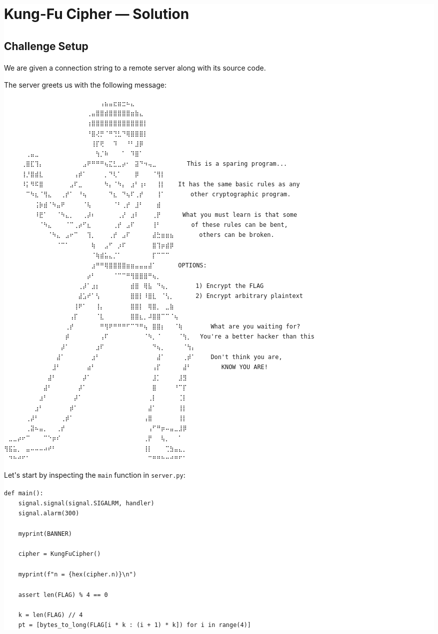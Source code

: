 # Kung-Fu Cipher &mdash; Solution

## Challenge Setup

We are given a connection string to a remote server along with its source code.

The server greets us with the following message:

```
⠀⠀⠀⠀⠀⠀⠀⠀⠀⠀⠀⠀⠀⠀⠀⠀⠀⠀⠀⠀⠀⠀⢠⣦⣤⣖⣶⣒⠦⣄⠀⠀⠀⠀⠀⠀⠀⠀⠀⠀⠀⠀⠀⠀⠀                    ⠀⠀⠀⠀⠀⠀⠀⠀⠀⠀⠀⠀
⠀⠀⠀⠀⠀⠀⠀⠀⠀⠀⠀⠀⠀⠀⠀⠀⠀⠀⠀⢀⣤⣿⣿⣾⣿⣿⣿⣿⣿⣶⣷⣄⠀⠀⠀⠀⠀⠀⠀⠀⠀⠀⠀⠀⠀                    ⠀⠀⠀⠀⠀⠀⠀⠀⠀⠀⠀⠀
⠀⠀⠀⠀⠀⠀⠀⠀⠀⠀⠀⠀⠀⠀⠀⠀⠀⠀⠀⢰⣿⣿⣿⣿⣿⣿⣿⣿⣿⣿⣿⣿⡇⠀⠀⠀⠀⠀⠀⠀⠀⠀⠀⠀⠀                    ⠀⠀⠀⠀⠀⠀⠀⠀⠀⠀⠀⠀
⠀⠀⠀⠀⠀⠀⠀⠀⠀⠀⠀⠀⠀⠀⠀⠀⠀⠀⠀⠘⣿⢜⡛⠈⠛⢙⣃⠙⢿⣿⣿⣿⡇⠀⠀⠀⠀⠀⠀⠀⠀⠀⠀⠀⠀                    ⠀⠀⠀⠀⠀⠀⠀⠀⠀⠀⠀⠀
⠀⠀⠀⠀⠀⠀⠀⠀⠀⠀⠀⠀⠀⠀⠀⠀⠀⠀⠀⠀⢸⡏⢟⠀⠀⠹⠀⠀⠘⠃⣸⡿⠀⠀⠀⠀⠀⠀⠀⠀⠀⠀⠀⠀⠀                    ⠀⠀⠀⠀⠀⠀⠀⠀⠀⠀⠀⠀
⠀⠀⠀⠀⠀⢀⣤⣀⠀⠀⠀⠀⠀⠀⠀⠀⠀⠀⠀⠀⠀⢳⡈⠷⠀⠀⠀⠁⠀⠹⣿⠁⠀⠀⠀⠀⠀⠀⠀⠀⠀⠀⠀⠀⠀                    ⠀⠀⠀⠀⠀⠀⠀⠀⠀⠀⠀⠀
⠀⠀⠀⠀⢀⣿⣏⢹⡄⠀⠀⠀⠀⠀⠀⠀⠀⠀⣠⠟⠛⠛⠛⢦⣍⣃⣀⡴⠂⠀⣽⠙⠲⢤⣀⠀⠀⠀⠀⠀⠀⠀This is a sparing program...  ⠀⠀⠀⠀⠀
⠀⠀⠀⠀⢸⡘⣿⣾⣇⠀⠀⠀⠀⠀⠀⠀⢠⡾⠁⠀⠀⠀⠀⡀⠙⢇⠁⠀⠀⠀⡿⠀⠀⠀⠈⢻⡇⠀⠀⠀⠀⠀⠀⠀⠀                    ⠀⠀⠀⠀⠀⠀⠀⠀⠀⠀⠀⠀
⠀⠀⠀⠀⠸⡅⠻⠯⣿⠀⠀⠀⠀⠀⠀⣠⠏⣀⠀⠀⠀⠀⠀⠳⡄⠈⠳⡄⠀⣰⠃⢰⠆⠀⠀⢸⡇⠀⠀⠀It has the same basic rules as any⠀⠀
⠀⠀⠀⠀⠀⠉⠳⣆⠈⢻⣄⠀⠀⢀⡞⠁⠀⠘⢦⠀⠀⠀⠀⠀⠙⣆⠀⠙⢦⠏⢀⡞⠀⠀⠀⢸⠁⠀⠀⠀⠀⠀ other cryptographic program. ⠀⠀⠀⠀⠀
⠀⠀⠀⠀⠀⠀⠀⢨⡷⣾⠈⠳⣤⠟⠀⠀⠀⠀⠈⢧⠀⠀⠀⠀⠀⠈⠃⢀⡞⠀⣸⠃⠀⠀⠀⣾⠀⠀⠀⠀⠀⠀⠀⠀⠀                    ⠀⠀⠀⠀⠀⠀⠀⠀⠀⠀⠀⠀
⠀⠀⠀⠀⠀⠀⠀⠸⣟⠁⠀⠀⠈⠳⣄⡀⠀⠀⢀⡼⠆⠀⠀⠀⠀⠀⢀⡜⠀⣰⠇⠀⠀⠀⢀⡟⠀⠀⠀⠀⠀What you must learn is that some⠀⠀⠀⠀
⠀⠀⠀⠀⠀⠀⠀⠀⠈⠳⣄⠀⠀⠀⠈⠉⢀⡴⠋⣆⠀⠀⠀⠀⠀⢀⡞⠀⣠⠏⠀⠀⠀⠀⢸⠃⠀⠀⠀⠀⠀⠀⠀of these rules can be bent,⠀⠀⠀⠀⠀⠀⠀
⠀⠀⠀⠀⠀⠀⠀⠀⠀⠀⠈⠳⣄⠀⣠⠖⠉⠀⠀⢹⡀⠀⠀⠀⢀⡞⠀⣠⠏⠀⠀⠀⠀⠀⣼⣓⣶⣶⣦⠀⠀⠀⠀⠀ others can be broken.⠀⠀⠀⠀⠀⠀⠀⠀⠀⠀⠀
⠀⠀⠀⠀⠀⠀⠀⠀⠀⠀⠀⠀⠈⠉⠁⠀⠀⠀⠀⠀⢷⠀⠀⣠⠋⠀⡰⠏⠀⠀⠀⠀⠀⠀⣿⢹⡶⣾⡿⠀⠀⠀⠀⠀⠀                    ⠀⠀⠀⠀⠀⠀⠀⠀⠀⠀⠀⠀
⠀⠀⠀⠀⠀⠀⠀⠀⠀⠀⠀⠀⠀⠀⠀⠀⠀⠀⠀⠀⠈⢷⣾⣥⣄⡈⠁⠀⠀⠀⠀⠀⠀⠀⡏⠉⠉⠉⠀⠀⠀⠀⠀⠀⠀                    ⠀⠀⠀⠀⠀⠀⠀⠀⠀⠀⠀⠀
⠀⠀⠀⠀⠀⠀⠀⠀⠀⠀⠀⠀⠀⠀⠀⠀⠀⠀⠀⠀⣰⠛⠛⢿⣿⣿⣿⣿⣶⣶⣤⣤⣤⣼⠁⠀⠀⠀⠀⠀OPTIONS:                 ⠀⠀⠀⠀⠀⠀⠀⠀⠀⠀⠀⠀
⠀⠀⠀⠀⠀⠀⠀⠀⠀⠀⠀⠀⠀⠀⠀⠀⠀⠀⠀⡴⠃⠀⠀⠀⠀⠈⠉⠉⠛⢻⣿⣿⣿⠛⢦⡀⠀⠀⠀⠀⠀⠀⠀⠀⠀                    ⠀⠀⠀⠀⠀⠀⠀⠀⠀⠀⠀⠀
⠀⠀⠀⠀⠀⠀⠀⠀⠀⠀⠀⠀⠀⠀⠀⠀⠀⢀⡼⠁⣰⡆⠀⠀⠀⠀⠀⠀⠀⣾⣿⠀⢿⣧⠀⠙⢦⡀⠀⠀⠀⠀⠀⠀1) Encrypt the FLAG  ⠀⠀⠀⠀⠀⠀⠀⠀⠀⠀⠀⠀
⠀⠀⠀⠀⠀⠀⠀⠀⠀⠀⠀⠀⠀⠀⠀⠀⠀⣼⣡⠞⠁⢣⠀⠀⠀⠀⠀⠀⠀⣿⣿⡇⠸⣿⣇⠀⠈⢣⡀⠀⠀⠀⠀⠀2) Encrypt arbitrary plaintext⠀⠀⠀
⠀⠀⠀⠀⠀⠀⠀⠀⠀⠀⠀⠀⠀⠀⠀⠀⢸⠟⠁⠀⠀⢸⡄⠀⠀⠀⠀⠀⠀⣿⣿⡇⠀⢿⣿⡀⠀⣀⣷⠀⠀⠀⠀⠀⠀                    ⠀⠀⠀⠀⠀⠀⠀⠀⠀⠀⠀⠀
⠀⠀⠀⠀⠀⠀⠀⠀⠀⠀⠀⠀⠀⠀⠀⢠⡏⠀⠀⠀⠀⠈⣇⠀⠀⠀⠀⠀⠀⣿⣿⣆⡀⠼⣿⣿⠉⠉⠈⢦⠀⠀⠀⠀⠀                    ⠀⠀⠀⠀⠀⠀⠀⠀⠀⠀⠀⠀
⠀⠀⠀⠀⠀⠀⠀⠀⠀⠀⠀⠀⠀⠀⢀⡞⠀⠀⠀⠀⠀⠀⠛⢻⠟⠛⠛⠛⠋⠉⠙⠛⢦⠀⣿⣿⡆⠀⠀⠈⢷⠀⠀⠀⠀   What are you waiting for?⠀⠀⠀⠀
⠀⠀⠀⠀⠀⠀⠀⠀⠀⠀⠀⠀⠀⠀⡾⠀⠀⠀⠀⠀⠀⠀⢠⠏⠀⠀⠀⠀⠀⠀⠀⠀⠈⠳⡀⠈⠀⠀⠀⠀⠈⢳⡀⠀⠀You're a better hacker than this
⠀⠀⠀⠀⠀⠀⠀⠀⠀⠀⠀⠀⠀⡼⠁⠀⠀⠀⠀⠀⠀⣰⠏⠀⠀⠀⠀⠀⠀⠀⠀⠀⠀⠀⠙⢦⡀⠀⠀⠀⠀⠈⢳⡄⠀                    ⠀⠀⠀⠀⠀⠀⠀⠀⠀⠀⠀⠀
⠀⠀⠀⠀⠀⠀⠀⠀⠀⠀⠀⠀⣼⠁⠀⠀⠀⠀⠀⠀⣰⠃⠀⠀⠀⠀⠀⠀⠀⠀⠀⠀⠀⠀⠀⣼⠁⠀⠀⠀⠀⢀⡾⠁⠀   Don't think you are,⠀⠀⠀⠀⠀⠀⠀⠀⠀
⠀⠀⠀⠀⠀⠀⠀⠀⠀⠀⠀⣸⠃⠀⠀⠀⠀⠀⠀⣴⠃⠀⠀⠀⠀⠀⠀⠀⠀⠀⠀⠀⠀⠀⢠⡏⠀⠀⠀⠀⠀⣼⠃⠀⠀      KNOW YOU ARE!  ⠀⠀⠀⠀⠀⠀⠀⠀⠀⠀⠀
⠀⠀⠀⠀⠀⠀⠀⠀⠀⠀⣼⠃⠀⠀⠀⠀⠀⠀⡼⠁⠀⠀⠀⠀⠀⠀⠀⠀⠀⠀⠀⠀⠀⠀⣸⡁⠀⠀⠀⠀⣸⣻⠀⠀⠀                    ⠀⠀⠀⠀⠀⠀⠀⠀⠀⠀⠀⠀
⠀⠀⠀⠀⠀⠀⠀⠀⠀⣼⠃⠀⠀⠀⠀⠀⠀⡼⠁⠀⠀⠀⠀⠀⠀⠀⠀⠀⠀⠀⠀⠀⠀⠀⣿⠀⠀⠀⠀⠘⠉⡏⠀⠀⠀                    ⠀⠀⠀⠀⠀⠀⠀⠀⠀⠀⠀⠀
⠀⠀⠀⠀⠀⠀⠀⠀⣰⠃⠀⠀⠀⠀⠀⠀⡼⠁⠀⠀⠀⠀⠀⠀⠀⠀⠀⠀⠀⠀⠀⠀⠀⢀⡇⠀⠀⠀⠀⠀⢈⡇⠀⠀⠀                    ⠀⠀⠀⠀⠀⠀⠀⠀⠀⠀⠀⠀
⠀⠀⠀⠀⠀⠀⠀⣰⠃⠀⠀⠀⠀⠀⠀⡾⠁⠀⠀⠀⠀⠀⠀⠀⠀⠀⠀⠀⠀⠀⠀⠀⠀⣼⠁⠀⠀⠀⠀⠀⢸⡇⠀⠀⠀                    ⠀⠀⠀⠀⠀⠀⠀⠀⠀⠀⠀⠀
⠀⠀⠀⠀⠀⢀⡼⠃⠀⠀⠀⠀⠀⢀⡾⠁⠀⠀⠀⠀⠀⠀⠀⠀⠀⠀⠀⠀⠀⠀⠀⠀⢠⣿⠀⠀⠀⠀⠀⠀⢸⡇⠀⠀⠀                    ⠀⠀⠀⠀⠀⠀⠀⠀⠀⠀⠀⠀
⠀⠀⠀⠀⠀⢀⣽⠦⣤⡀⠀⠀⢀⡞⠀⠀⠀⠀⠀⠀⠀⠀⠀⠀⠀⠀⠀⠀⠀⠀⠀⠀⠀⢠⠋⠛⡶⠤⣤⣀⣸⡿⠀⠀⠀                    ⠀⠀⠀⠀⠀⠀⠀⠀⠀⠀⠀⠀
⠀⣀⣀⡴⠖⠉⠀⠀⠀⠉⠑⡶⠎⠀⠀⠀⠀⠀⠀⠀⠀⠀⠀⠀⠀⠀⠀⠀⠀⠀⠀⠀⢀⡟⠀⠀⢧⡀⠀⠀⠁⠀⠀⠀⠀                    ⠀⠀⠀⠀⠀⠀⠀⠀⠀⠀⠀⠀
⢻⣯⣥⡀⠀⣤⠤⠤⠤⠴⠞⠃⠀⠀⠀⠀⠀⠀⠀⠀⠀⠀⠀⠀⠀⠀⠀⠀⠀⠀⠀⠀⢸⡇⠀⠀⠀⢉⣳⣤⣄⡀⠀⠀⠀                    ⠀⠀⠀⠀⠀⠀⠀⠀⠀⠀⠀⠀
⠀⠙⠓⠚⠋⠁⠀⠀⠀⠀⠀⠀⠀⠀⠀⠀⠀⠀⠀⠀⠀⠀⠀⠀⠀⠀⠀⠀⠀⠀⠀⠀⠀⠉⠛⠛⠓⠒⠚⠛⠋⠁⠀⠀⠀                    ⠀⠀⠀⠀⠀⠀⠀⠀⠀⠀⠀⠀
```

Let's start by inspecting the `main` function in `server.py`:

```python3
def main():
    signal.signal(signal.SIGALRM, handler)
    signal.alarm(300)

    myprint(BANNER)

    cipher = KungFuCipher()

    myprint(f"n = {hex(cipher.n)}\n")

    assert len(FLAG) % 4 == 0

    k = len(FLAG) // 4
    pt = [bytes_to_long(FLAG[i * k : (i + 1) * k]) for i in range(4)]
```